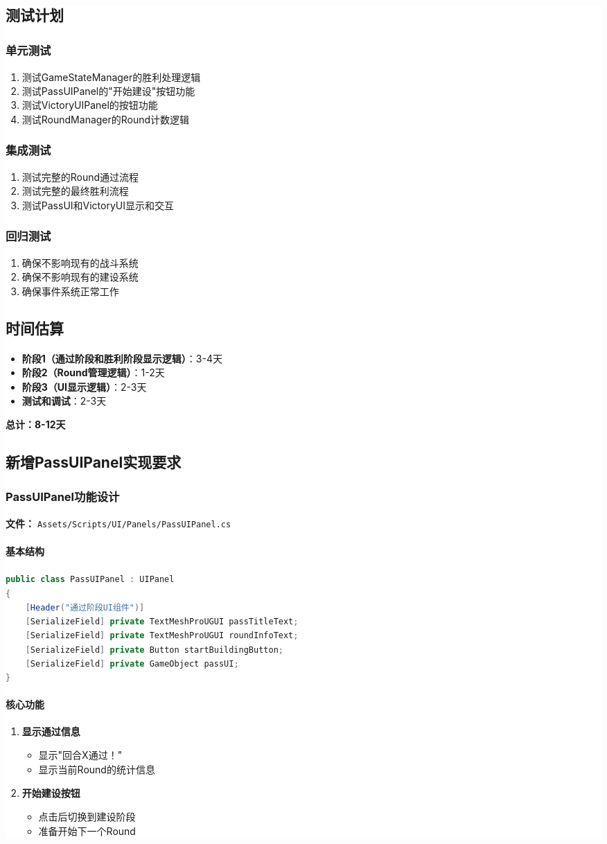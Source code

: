 ## 测试计划

### 单元测试
1. 测试GameStateManager的胜利处理逻辑
2. 测试PassUIPanel的"开始建设"按钮功能
3. 测试VictoryUIPanel的按钮功能
4. 测试RoundManager的Round计数逻辑

### 集成测试
1. 测试完整的Round通过流程
2. 测试完整的最终胜利流程
3. 测试PassUI和VictoryUI显示和交互

### 回归测试
1. 确保不影响现有的战斗系统
2. 确保不影响现有的建设系统
3. 确保事件系统正常工作

## 时间估算

- **阶段1（通过阶段和胜利阶段显示逻辑）**：3-4天
- **阶段2（Round管理逻辑）**：1-2天
- **阶段3（UI显示逻辑）**：2-3天
- **测试和调试**：2-3天

**总计：8-12天**

## 新增PassUIPanel实现要求

### PassUIPanel功能设计
**文件：** `Assets/Scripts/UI/Panels/PassUIPanel.cs`

#### 基本结构
```csharp
public class PassUIPanel : UIPanel
{
    [Header("通过阶段UI组件")]
    [SerializeField] private TextMeshProUGUI passTitleText;
    [SerializeField] private TextMeshProUGUI roundInfoText;
    [SerializeField] private Button startBuildingButton;
    [SerializeField] private GameObject passUI;
}
```

#### 核心功能
1. **显示通过信息**
   - 显示"回合X通过！"
   - 显示当前Round的统计信息

2. **开始建设按钮**
   - 点击后切换到建设阶段
   - 准备开始下一个Round
